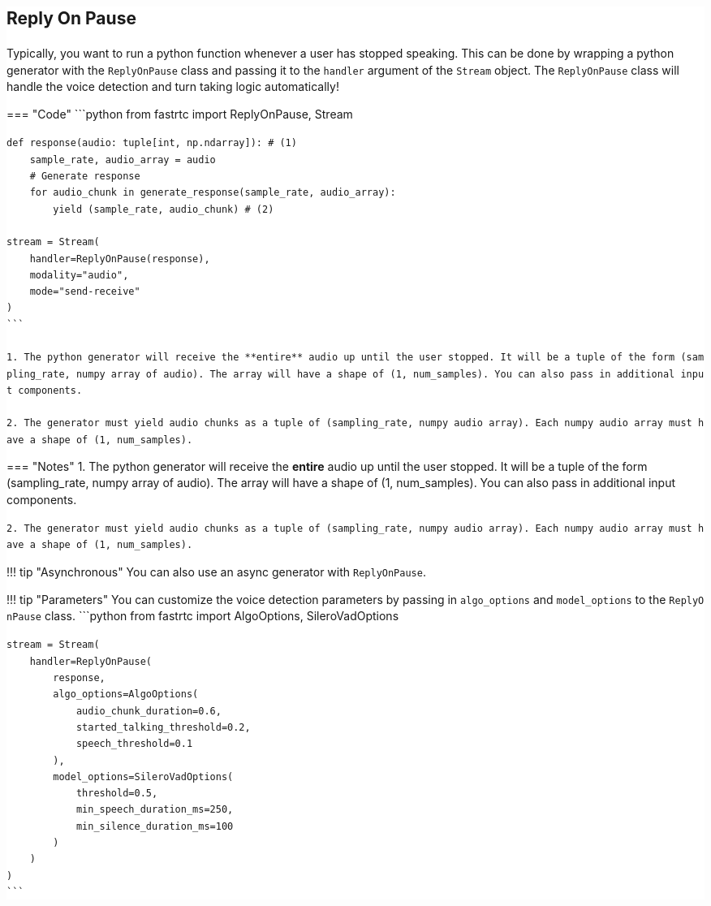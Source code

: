 
## Reply On Pause

Typically, you want to run a python function whenever a user has stopped speaking. This can be done by wrapping a python generator with the `ReplyOnPause` class and passing it to the `handler` argument of the `Stream` object. The `ReplyOnPause` class will handle the voice detection and turn taking logic automatically!

=== "Code"
    ```python
    from fastrtc import ReplyOnPause, Stream

    def response(audio: tuple[int, np.ndarray]): # (1)
        sample_rate, audio_array = audio
        # Generate response
        for audio_chunk in generate_response(sample_rate, audio_array):
            yield (sample_rate, audio_chunk) # (2)

    stream = Stream(
        handler=ReplyOnPause(response),
        modality="audio",
        mode="send-receive"
    )
    ```

    1. The python generator will receive the **entire** audio up until the user stopped. It will be a tuple of the form (sampling_rate, numpy array of audio). The array will have a shape of (1, num_samples). You can also pass in additional input components.

    2. The generator must yield audio chunks as a tuple of (sampling_rate, numpy audio array). Each numpy audio array must have a shape of (1, num_samples).

=== "Notes"
    1. The python generator will receive the **entire** audio up until the user stopped. It will be a tuple of the form (sampling_rate, numpy array of audio). The array will have a shape of (1, num_samples). You can also pass in additional input components.

    2. The generator must yield audio chunks as a tuple of (sampling_rate, numpy audio array). Each numpy audio array must have a shape of (1, num_samples).

!!! tip "Asynchronous"
    You can also use an async generator with `ReplyOnPause`.

!!! tip "Parameters"
    You can customize the voice detection parameters by passing in `algo_options` and `model_options` to the `ReplyOnPause` class.
    ```python
    from fastrtc import AlgoOptions, SileroVadOptions

    stream = Stream(
        handler=ReplyOnPause(
            response,
            algo_options=AlgoOptions(
                audio_chunk_duration=0.6,
                started_talking_threshold=0.2,
                speech_threshold=0.1
            ),
            model_options=SileroVadOptions(
                threshold=0.5,
                min_speech_duration_ms=250,
                min_silence_duration_ms=100
            )
        )
    )
    ```
